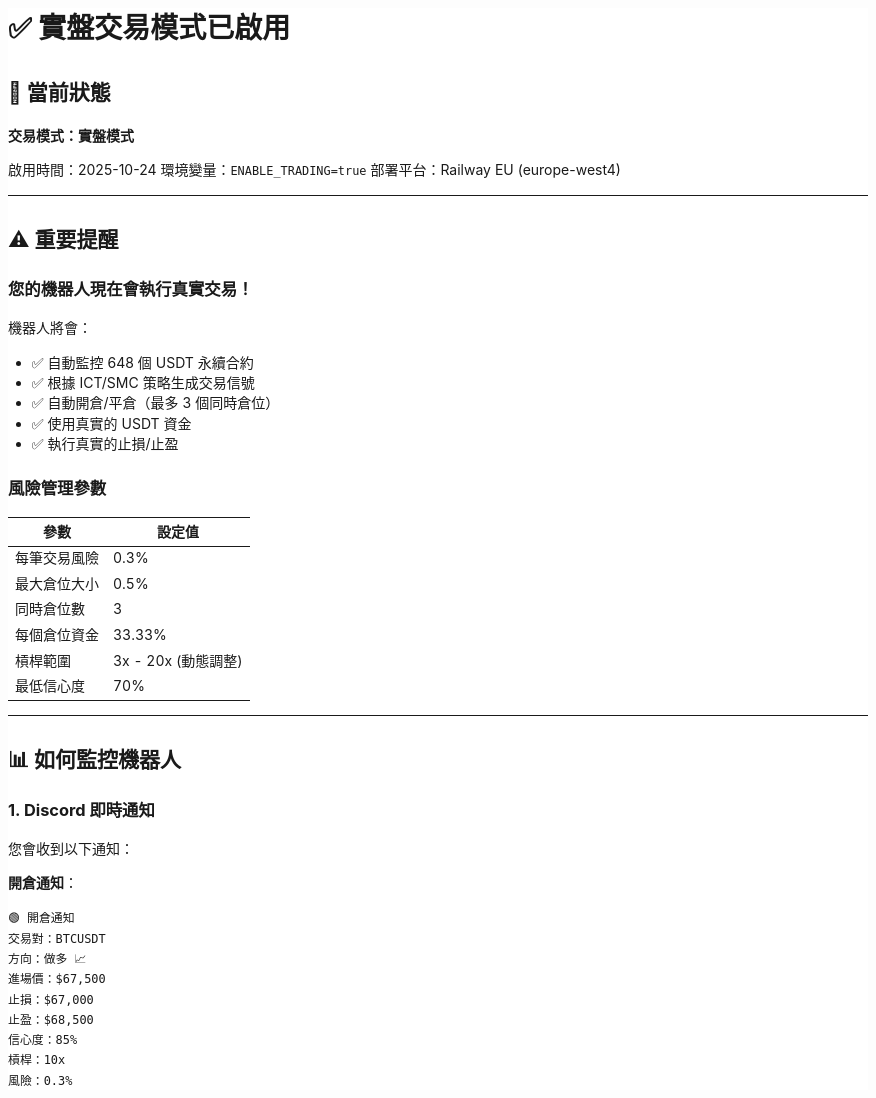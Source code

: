 # ✅ 實盤交易模式已啟用

## 🚀 當前狀態

**交易模式：實盤模式**

啟用時間：2025-10-24
環境變量：`ENABLE_TRADING=true`
部署平台：Railway EU (europe-west4)

---

## ⚠️ 重要提醒

### 您的機器人現在會執行真實交易！

機器人將會：
- ✅ 自動監控 648 個 USDT 永續合約
- ✅ 根據 ICT/SMC 策略生成交易信號
- ✅ 自動開倉/平倉（最多 3 個同時倉位）
- ✅ 使用真實的 USDT 資金
- ✅ 執行真實的止損/止盈

### 風險管理參數

| 參數 | 設定值 |
|------|--------|
| 每筆交易風險 | 0.3% |
| 最大倉位大小 | 0.5% |
| 同時倉位數 | 3 |
| 每個倉位資金 | 33.33% |
| 槓桿範圍 | 3x - 20x (動態調整) |
| 最低信心度 | 70% |

---

## 📊 如何監控機器人

### 1. Discord 即時通知

您會收到以下通知：

**開倉通知**：
```
🟢 開倉通知
交易對：BTCUSDT
方向：做多 📈
進場價：$67,500
止損：$67,000
止盈：$68,500
信心度：85%
槓桿：10x
風險：0.3%
```
